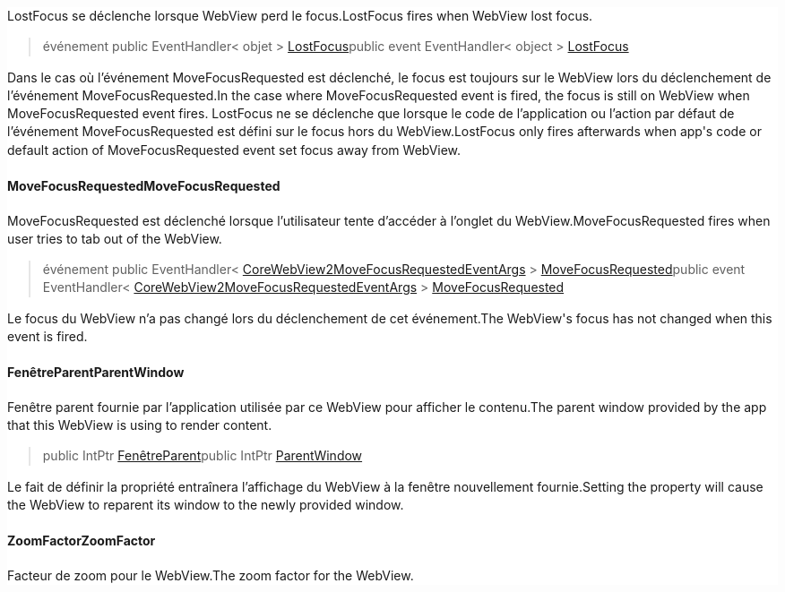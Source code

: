 <span data-ttu-id="4d810-185">LostFocus se déclenche lorsque WebView perd le focus.</span><span class="sxs-lookup"><span data-stu-id="4d810-185">LostFocus fires when WebView lost focus.</span></span>

> <span data-ttu-id="4d810-186">événement public EventHandler< objet > [LostFocus](#lostfocus)</span><span class="sxs-lookup"><span data-stu-id="4d810-186">public event EventHandler< object > [LostFocus](#lostfocus)</span></span>

<span data-ttu-id="4d810-187">Dans le cas où l’événement MoveFocusRequested est déclenché, le focus est toujours sur le WebView lors du déclenchement de l’événement MoveFocusRequested.</span><span class="sxs-lookup"><span data-stu-id="4d810-187">In the case where MoveFocusRequested event is fired, the focus is still on WebView when MoveFocusRequested event fires.</span></span> <span data-ttu-id="4d810-188">LostFocus ne se déclenche que lorsque le code de l’application ou l’action par défaut de l’événement MoveFocusRequested est défini sur le focus hors du WebView.</span><span class="sxs-lookup"><span data-stu-id="4d810-188">LostFocus only fires afterwards when app's code or default action of MoveFocusRequested event set focus away from WebView.</span></span>

#### <span data-ttu-id="4d810-189">MoveFocusRequested</span><span class="sxs-lookup"><span data-stu-id="4d810-189">MoveFocusRequested</span></span> 

<span data-ttu-id="4d810-190">MoveFocusRequested est déclenché lorsque l’utilisateur tente d’accéder à l’onglet du WebView.</span><span class="sxs-lookup"><span data-stu-id="4d810-190">MoveFocusRequested fires when user tries to tab out of the WebView.</span></span>

> <span data-ttu-id="4d810-191">événement public EventHandler< [CoreWebView2MoveFocusRequestedEventArgs](microsoft-web-webview2-core-corewebview2movefocusrequestedeventargs.md)  >  [MoveFocusRequested](#movefocusrequested)</span><span class="sxs-lookup"><span data-stu-id="4d810-191">public event EventHandler< [CoreWebView2MoveFocusRequestedEventArgs](microsoft-web-webview2-core-corewebview2movefocusrequestedeventargs.md) > [MoveFocusRequested](#movefocusrequested)</span></span>

<span data-ttu-id="4d810-192">Le focus du WebView n’a pas changé lors du déclenchement de cet événement.</span><span class="sxs-lookup"><span data-stu-id="4d810-192">The WebView's focus has not changed when this event is fired.</span></span>

#### <span data-ttu-id="4d810-193">FenêtreParent</span><span class="sxs-lookup"><span data-stu-id="4d810-193">ParentWindow</span></span> 

<span data-ttu-id="4d810-194">Fenêtre parent fournie par l’application utilisée par ce WebView pour afficher le contenu.</span><span class="sxs-lookup"><span data-stu-id="4d810-194">The parent window provided by the app that this WebView is using to render content.</span></span>

> <span data-ttu-id="4d810-195">public IntPtr [FenêtreParent](#parentwindow)</span><span class="sxs-lookup"><span data-stu-id="4d810-195">public IntPtr [ParentWindow](#parentwindow)</span></span>

<span data-ttu-id="4d810-196">Le fait de définir la propriété entraînera l’affichage du WebView à la fenêtre nouvellement fournie.</span><span class="sxs-lookup"><span data-stu-id="4d810-196">Setting the property will cause the WebView to reparent its window to the newly provided window.</span></span>

#### <span data-ttu-id="4d810-197">ZoomFactor</span><span class="sxs-lookup"><span data-stu-id="4d810-197">ZoomFactor</span></span> 

<span data-ttu-id="4d810-198">Facteur de zoom pour le WebView.</span><span class="sxs-lookup"><span data-stu-id="4d810-198">The zoom factor for the WebView.</span></span>
